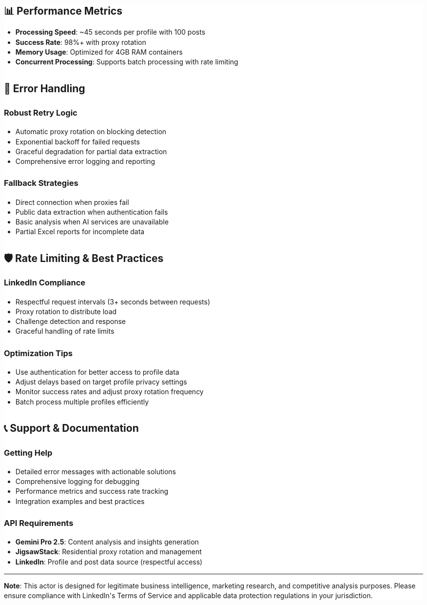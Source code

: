 ## 📊 Performance Metrics

- **Processing Speed**: ~45 seconds per profile with 100 posts
- **Success Rate**: 98%+ with proxy rotation
- **Memory Usage**: Optimized for 4GB RAM containers
- **Concurrent Processing**: Supports batch processing with rate limiting

## 🔄 Error Handling

### Robust Retry Logic
- Automatic proxy rotation on blocking detection
- Exponential backoff for failed requests  
- Graceful degradation for partial data extraction
- Comprehensive error logging and reporting

### Fallback Strategies
- Direct connection when proxies fail
- Public data extraction when authentication fails
- Basic analysis when AI services are unavailable
- Partial Excel reports for incomplete data

## 🛡 Rate Limiting & Best Practices

### LinkedIn Compliance
- Respectful request intervals (3+ seconds between requests)
- Proxy rotation to distribute load
- Challenge detection and response
- Graceful handling of rate limits

### Optimization Tips
- Use authentication for better access to profile data
- Adjust delays based on target profile privacy settings
- Monitor success rates and adjust proxy rotation frequency
- Batch process multiple profiles efficiently

## 📞 Support & Documentation

### Getting Help
- Detailed error messages with actionable solutions
- Comprehensive logging for debugging
- Performance metrics and success rate tracking
- Integration examples and best practices

### API Requirements
- **Gemini Pro 2.5**: Content analysis and insights generation
- **JigsawStack**: Residential proxy rotation and management
- **LinkedIn**: Profile and post data source (respectful access)

---

**Note**: This actor is designed for legitimate business intelligence, marketing research, and competitive analysis purposes. Please ensure compliance with LinkedIn's Terms of Service and applicable data protection regulations in your jurisdiction.
